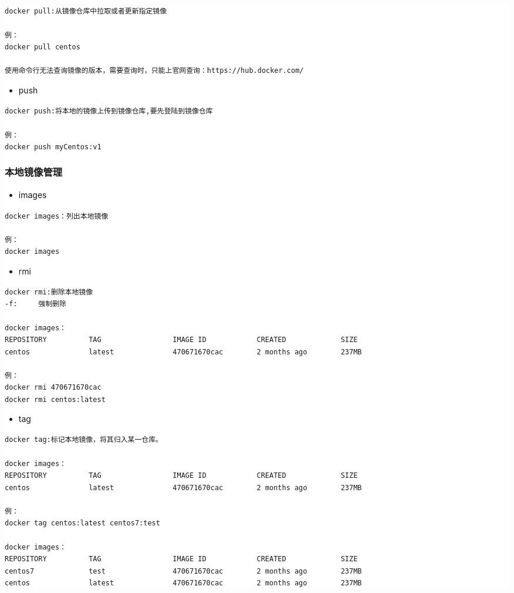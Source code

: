 ```txt
docker pull:从镜像仓库中拉取或者更新指定镜像

例：
docker pull centos

使用命令行无法查询镜像的版本，需要查询时，只能上官网查询：https://hub.docker.com/
```

+ push

```txt
docker push:将本地的镜像上传到镜像仓库,要先登陆到镜像仓库

例：
docker push myCentos:v1
```

### 本地镜像管理

+ images

```txt
docker images：列出本地镜像

例：
docker images
```

+ rmi

```txt
docker rmi:删除本地镜像
-f: 	强制删除

docker images：
REPOSITORY          TAG                 IMAGE ID            CREATED             SIZE
centos              latest              470671670cac        2 months ago        237MB

例：
docker rmi 470671670cac
docker rmi centos:latest
```

+ tag

```txt
docker tag:标记本地镜像，将其归入某一仓库。

docker images：
REPOSITORY          TAG                 IMAGE ID            CREATED             SIZE
centos              latest              470671670cac        2 months ago        237MB

例：
docker tag centos:latest centos7:test

docker images：
REPOSITORY          TAG                 IMAGE ID            CREATED             SIZE
centos7             test                470671670cac        2 months ago        237MB
centos              latest              470671670cac        2 months ago        237MB
```
